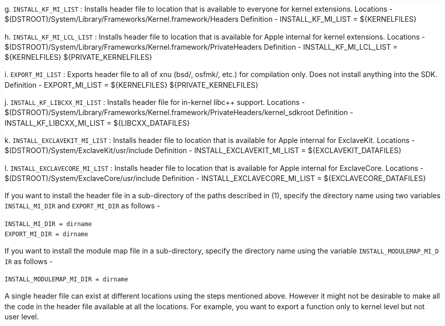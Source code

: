 g. `INSTALL_KF_MI_LIST` : Installs header file to location that is available
    to everyone for kernel extensions.
    Locations -
        $(DSTROOT)/System/Library/Frameworks/Kernel.framework/Headers
    Definition -
        INSTALL_KF_MI_LIST = ${KERNELFILES}

h. `INSTALL_KF_MI_LCL_LIST` : Installs header file to location that is
    available for Apple internal for kernel extensions.
    Locations -
        $(DSTROOT)/System/Library/Frameworks/Kernel.framework/PrivateHeaders
    Definition -
        INSTALL_KF_MI_LCL_LIST = ${KERNELFILES} ${PRIVATE_KERNELFILES}

i. `EXPORT_MI_LIST` : Exports header file to all of xnu (bsd/, osfmk/, etc.)
    for compilation only. Does not install anything into the SDK.
    Definition -
        EXPORT_MI_LIST = ${KERNELFILES} ${PRIVATE_KERNELFILES}

j. `INSTALL_KF_LIBCXX_MI_LIST` : Installs header file for in-kernel libc++ support.
    Locations -
        $(DSTROOT)/System/Library/Frameworks/Kernel.framework/PrivateHeaders/kernel_sdkroot
    Definition -
        INSTALL_KF_LIBCXX_MI_LIST = ${LIBCXX_DATAFILES}

k. `INSTALL_EXCLAVEKIT_MI_LIST` : Installs header file to location that is
    available for Apple internal for ExclaveKit.
    Locations -
        $(DSTROOT)/System/ExclaveKit/usr/include
    Definition -
        INSTALL_EXCLAVEKIT_MI_LIST = ${EXCLAVEKIT_DATAFILES}

l. `INSTALL_EXCLAVECORE_MI_LIST` : Installs header file to location that is
    available for Apple internal for ExclaveCore.
    Locations -
        $(DSTROOT)/System/ExclaveCore/usr/include
    Definition -
        INSTALL_EXCLAVECORE_MI_LIST = ${EXCLAVECORE_DATAFILES}

If you want to install the header file in a sub-directory of the paths
described in (1), specify the directory name using two variables
`INSTALL_MI_DIR` and `EXPORT_MI_DIR` as follows -

```text
INSTALL_MI_DIR = dirname
EXPORT_MI_DIR = dirname
```

If you want to install the module map file in a sub-directory, specify the
directory name using the variable `INSTALL_MODULEMAP_MI_DIR` as follows -

```text
INSTALL_MODULEMAP_MI_DIR = dirname
```

A single header file can exist at different locations using the steps
mentioned above.  However it might not be desirable to make all the code
in the header file available at all the locations.  For example, you
want to export a function only to kernel level but not user level.
